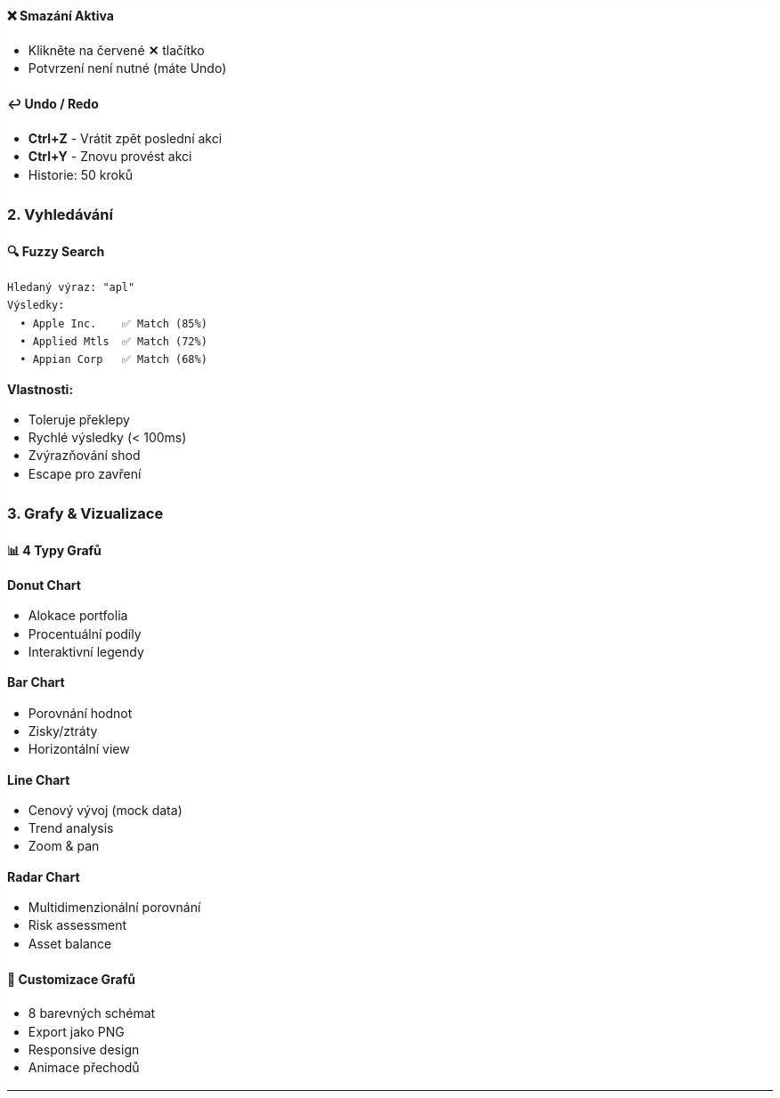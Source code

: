 #### ❌ Smazání Aktiva
- Klikněte na červené **✕** tlačítko
- Potvrzení není nutné (máte Undo)

#### ↩️ Undo / Redo
- **Ctrl+Z** - Vrátit zpět poslední akci
- **Ctrl+Y** - Znovu provést akci
- Historie: 50 kroků

### 2. Vyhledávání

#### 🔍 Fuzzy Search
```
Hledaný výraz: "apl"
Výsledky:
  • Apple Inc.    ✅ Match (85%)
  • Applied Mtls  ✅ Match (72%)
  • Appian Corp   ✅ Match (68%)
```

**Vlastnosti:**
- Toleruje překlepy
- Rychlé výsledky (< 100ms)
- Zvýrazňování shod
- Escape pro zavření

### 3. Grafy & Vizualizace

#### 📊 4 Typy Grafů

**Donut Chart**
- Alokace portfolia
- Procentuální podíly
- Interaktivní legendy

**Bar Chart**
- Porovnání hodnot
- Zisky/ztráty
- Horizontální view

**Line Chart**
- Cenový vývoj (mock data)
- Trend analysis
- Zoom & pan

**Radar Chart**
- Multidimenzionální porovnání
- Risk assessment
- Asset balance

#### 🎨 Customizace Grafů
- 8 barevných schémat
- Export jako PNG
- Responsive design
- Animace přechodů

---